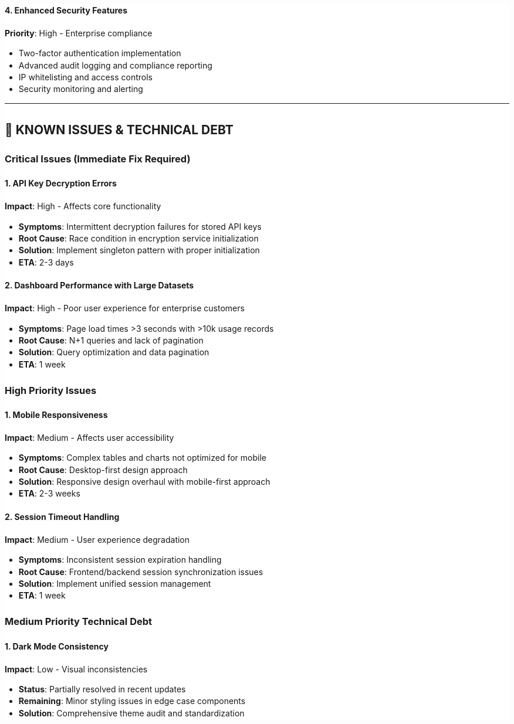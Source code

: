 #### **4. Enhanced Security Features**
**Priority**: High - Enterprise compliance
- Two-factor authentication implementation
- Advanced audit logging and compliance reporting
- IP whitelisting and access controls
- Security monitoring and alerting

---

## 🚨 **KNOWN ISSUES & TECHNICAL DEBT**

### **Critical Issues (Immediate Fix Required)**

#### **1. API Key Decryption Errors**
**Impact**: High - Affects core functionality
- **Symptoms**: Intermittent decryption failures for stored API keys
- **Root Cause**: Race condition in encryption service initialization
- **Solution**: Implement singleton pattern with proper initialization
- **ETA**: 2-3 days

#### **2. Dashboard Performance with Large Datasets**
**Impact**: High - Poor user experience for enterprise customers
- **Symptoms**: Page load times >3 seconds with >10k usage records
- **Root Cause**: N+1 queries and lack of pagination
- **Solution**: Query optimization and data pagination
- **ETA**: 1 week

### **High Priority Issues**

#### **1. Mobile Responsiveness**
**Impact**: Medium - Affects user accessibility
- **Symptoms**: Complex tables and charts not optimized for mobile
- **Root Cause**: Desktop-first design approach
- **Solution**: Responsive design overhaul with mobile-first approach
- **ETA**: 2-3 weeks

#### **2. Session Timeout Handling**
**Impact**: Medium - User experience degradation
- **Symptoms**: Inconsistent session expiration handling
- **Root Cause**: Frontend/backend session synchronization issues
- **Solution**: Implement unified session management
- **ETA**: 1 week

### **Medium Priority Technical Debt**

#### **1. Dark Mode Consistency**
**Impact**: Low - Visual inconsistencies
- **Status**: Partially resolved in recent updates
- **Remaining**: Minor styling issues in edge case components
- **Solution**: Comprehensive theme audit and standardization
